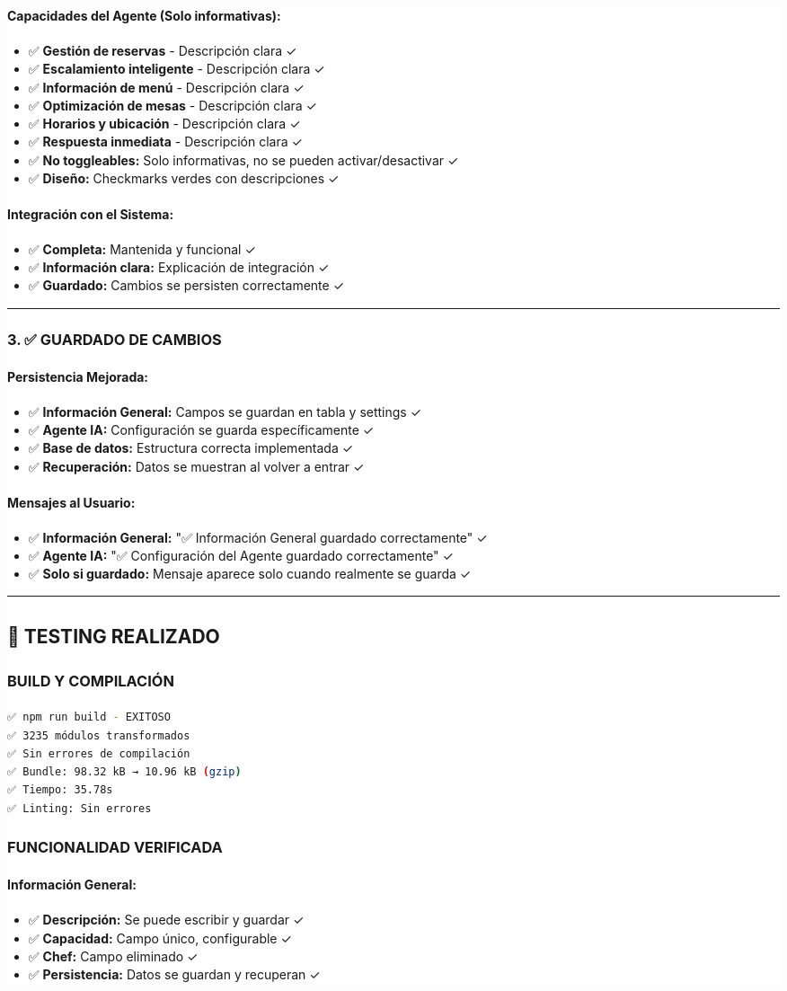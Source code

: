 #### **Capacidades del Agente (Solo informativas):**
- ✅ **Gestión de reservas** - Descripción clara ✓
- ✅ **Escalamiento inteligente** - Descripción clara ✓
- ✅ **Información de menú** - Descripción clara ✓
- ✅ **Optimización de mesas** - Descripción clara ✓
- ✅ **Horarios y ubicación** - Descripción clara ✓
- ✅ **Respuesta inmediata** - Descripción clara ✓
- ✅ **No toggleables:** Solo informativas, no se pueden activar/desactivar ✓
- ✅ **Diseño:** Checkmarks verdes con descripciones ✓

#### **Integración con el Sistema:**
- ✅ **Completa:** Mantenida y funcional ✓
- ✅ **Información clara:** Explicación de integración ✓
- ✅ **Guardado:** Cambios se persisten correctamente ✓

---

### **3. ✅ GUARDADO DE CAMBIOS**

#### **Persistencia Mejorada:**
- ✅ **Información General:** Campos se guardan en tabla y settings ✓
- ✅ **Agente IA:** Configuración se guarda específicamente ✓
- ✅ **Base de datos:** Estructura correcta implementada ✓
- ✅ **Recuperación:** Datos se muestran al volver a entrar ✓

#### **Mensajes al Usuario:**
- ✅ **Información General:** "✅ Información General guardado correctamente" ✓
- ✅ **Agente IA:** "✅ Configuración del Agente guardado correctamente" ✓
- ✅ **Solo si guardado:** Mensaje aparece solo cuando realmente se guarda ✓

---

## 🧪 TESTING REALIZADO

### **BUILD Y COMPILACIÓN**
```bash
✅ npm run build - EXITOSO
✅ 3235 módulos transformados
✅ Sin errores de compilación
✅ Bundle: 98.32 kB → 10.96 kB (gzip)
✅ Tiempo: 35.78s
✅ Linting: Sin errores
```

### **FUNCIONALIDAD VERIFICADA**

#### **Información General:**
- ✅ **Descripción:** Se puede escribir y guardar ✓
- ✅ **Capacidad:** Campo único, configurable ✓
- ✅ **Chef:** Campo eliminado ✓
- ✅ **Persistencia:** Datos se guardan y recuperan ✓

